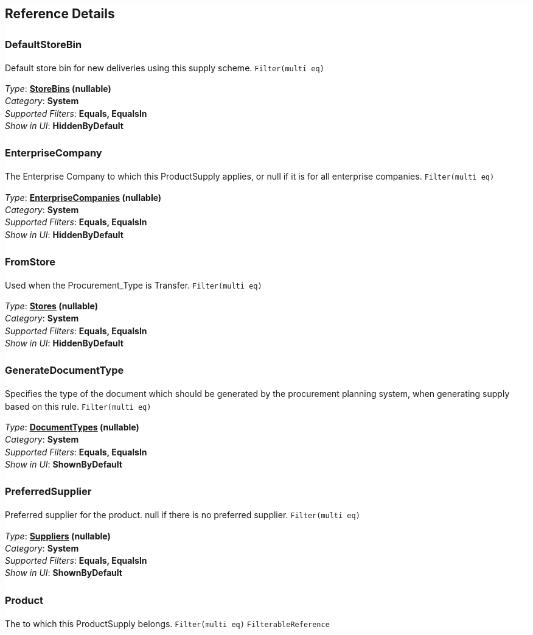 
## Reference Details

### DefaultStoreBin

Default store bin for new deliveries using this supply scheme. `Filter(multi eq)`

_Type_: **[StoreBins](Logistics.Inventory.StoreBins.md) (nullable)**  
_Category_: **System**  
_Supported Filters_: **Equals, EqualsIn**  
_Show in UI_: **HiddenByDefault**  

### EnterpriseCompany

The Enterprise Company to which this ProductSupply applies, or null if it is for all enterprise companies. `Filter(multi eq)`

_Type_: **[EnterpriseCompanies](General.EnterpriseCompanies.md) (nullable)**  
_Category_: **System**  
_Supported Filters_: **Equals, EqualsIn**  
_Show in UI_: **HiddenByDefault**  

### FromStore

Used when the Procurement_Type is Transfer. `Filter(multi eq)`

_Type_: **[Stores](Logistics.Inventory.Stores.md) (nullable)**  
_Category_: **System**  
_Supported Filters_: **Equals, EqualsIn**  
_Show in UI_: **HiddenByDefault**  

### GenerateDocumentType

Specifies the type of the document which should be generated by the procurement planning system, when generating supply based on this rule. `Filter(multi eq)`

_Type_: **[DocumentTypes](Systems.Documents.DocumentTypes.md) (nullable)**  
_Category_: **System**  
_Supported Filters_: **Equals, EqualsIn**  
_Show in UI_: **ShownByDefault**  

### PreferredSupplier

Preferred supplier for the product. null if there is no preferred supplier. `Filter(multi eq)`

_Type_: **[Suppliers](Logistics.Procurement.Suppliers.md) (nullable)**  
_Category_: **System**  
_Supported Filters_: **Equals, EqualsIn**  
_Show in UI_: **ShownByDefault**  

### Product

The <see cref="General.Products.Product"/> to which this ProductSupply belongs. `Filter(multi eq)` `FilterableReference`
